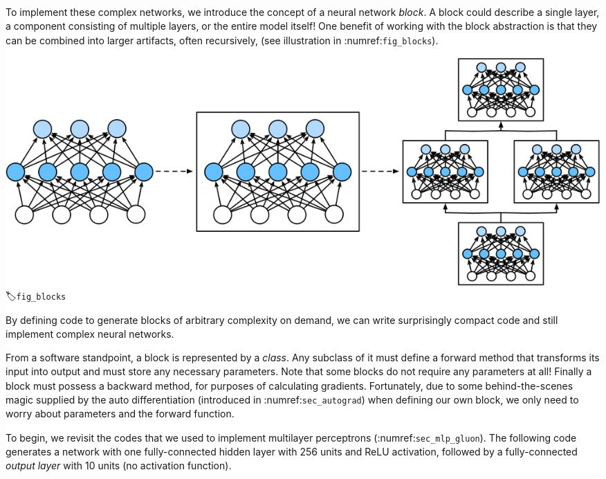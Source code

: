 To implement these complex networks,
we introduce the concept of a neural network *block*.
A block could describe a single layer,
a component consisting of multiple layers,
or the entire model itself!
One benefit of working with the block abstraction
is that they can be combined into larger artifacts,
often recursively, (see illustration in :numref:`fig_blocks`).

![Multiple layers are combined into blocks](../img/blocks.svg)
:label:`fig_blocks`

By defining code to generate blocks
of arbitrary complexity on demand,
we can write surprisingly compact code
and still implement complex neural networks.

From a software standpoint, a block is represented by a *class*.
Any subclass of it must define a forward method
that transforms its input into output
and must store any necessary parameters.
Note that some blocks do not require any parameters at all!
Finally a block must possess a backward method,
for purposes of calculating gradients.
Fortunately, due to some behind-the-scenes magic
supplied by the auto differentiation
(introduced in :numref:`sec_autograd`)
when defining our own block,
we only need to worry about parameters
and the forward function.

To begin, we revisit the codes
that we used to implement multilayer perceptrons
(:numref:`sec_mlp_gluon`).
The following code generates a network
with one fully-connected hidden layer
with 256 units and ReLU activation,
followed by a fully-connected *output layer*
with 10 units (no activation function).
